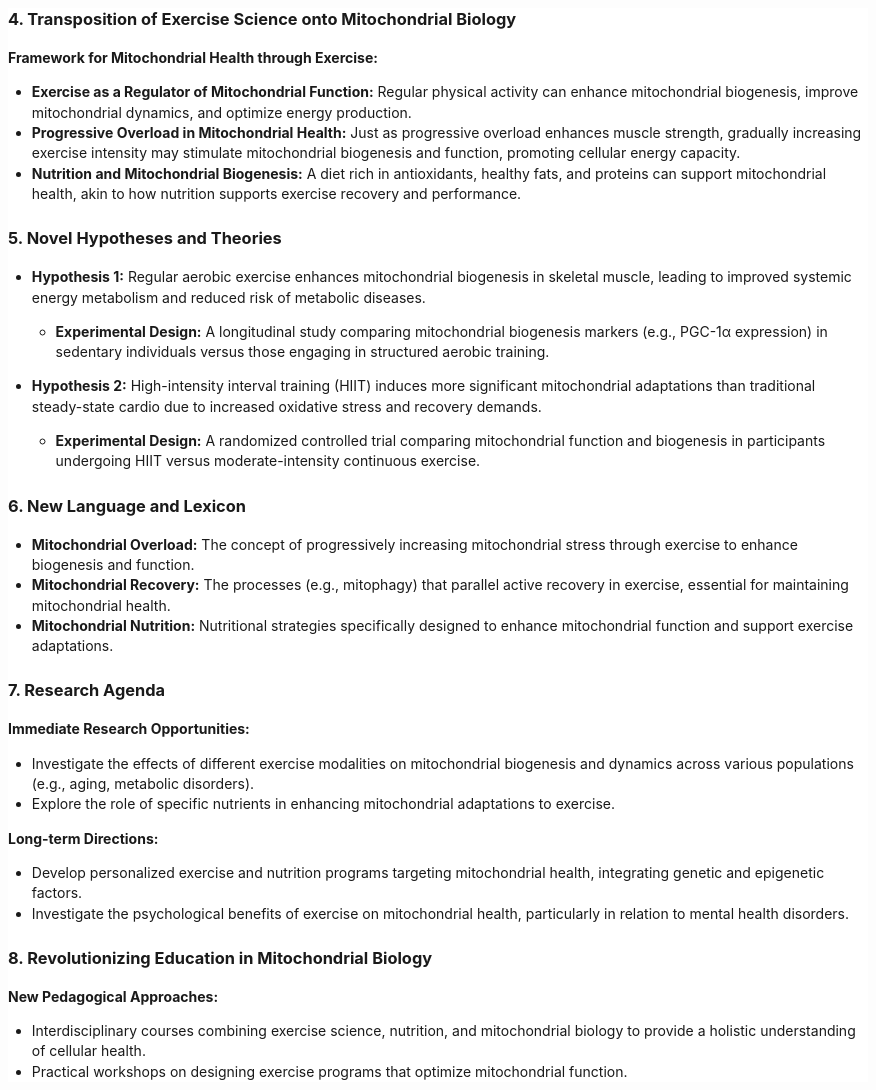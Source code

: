 ### 4. Transposition of Exercise Science onto Mitochondrial Biology

**Framework for Mitochondrial Health through Exercise:**
- **Exercise as a Regulator of Mitochondrial Function:** Regular physical activity can enhance mitochondrial biogenesis, improve mitochondrial dynamics, and optimize energy production.
- **Progressive Overload in Mitochondrial Health:** Just as progressive overload enhances muscle strength, gradually increasing exercise intensity may stimulate mitochondrial biogenesis and function, promoting cellular energy capacity.
- **Nutrition and Mitochondrial Biogenesis:** A diet rich in antioxidants, healthy fats, and proteins can support mitochondrial health, akin to how nutrition supports exercise recovery and performance.

### 5. Novel Hypotheses and Theories

- **Hypothesis 1:** Regular aerobic exercise enhances mitochondrial biogenesis in skeletal muscle, leading to improved systemic energy metabolism and reduced risk of metabolic diseases.
  - **Experimental Design:** A longitudinal study comparing mitochondrial biogenesis markers (e.g., PGC-1α expression) in sedentary individuals versus those engaging in structured aerobic training.
  
- **Hypothesis 2:** High-intensity interval training (HIIT) induces more significant mitochondrial adaptations than traditional steady-state cardio due to increased oxidative stress and recovery demands.
  - **Experimental Design:** A randomized controlled trial comparing mitochondrial function and biogenesis in participants undergoing HIIT versus moderate-intensity continuous exercise.

### 6. New Language and Lexicon

- **Mitochondrial Overload:** The concept of progressively increasing mitochondrial stress through exercise to enhance biogenesis and function.
- **Mitochondrial Recovery:** The processes (e.g., mitophagy) that parallel active recovery in exercise, essential for maintaining mitochondrial health.
- **Mitochondrial Nutrition:** Nutritional strategies specifically designed to enhance mitochondrial function and support exercise adaptations.

### 7. Research Agenda

**Immediate Research Opportunities:**
- Investigate the effects of different exercise modalities on mitochondrial biogenesis and dynamics across various populations (e.g., aging, metabolic disorders).
- Explore the role of specific nutrients in enhancing mitochondrial adaptations to exercise.

**Long-term Directions:**
- Develop personalized exercise and nutrition programs targeting mitochondrial health, integrating genetic and epigenetic factors.
- Investigate the psychological benefits of exercise on mitochondrial health, particularly in relation to mental health disorders.

### 8. Revolutionizing Education in Mitochondrial Biology

**New Pedagogical Approaches:**
- Interdisciplinary courses combining exercise science, nutrition, and mitochondrial biology to provide a holistic understanding of cellular health.
- Practical workshops on designing exercise programs that optimize mitochondrial function.
